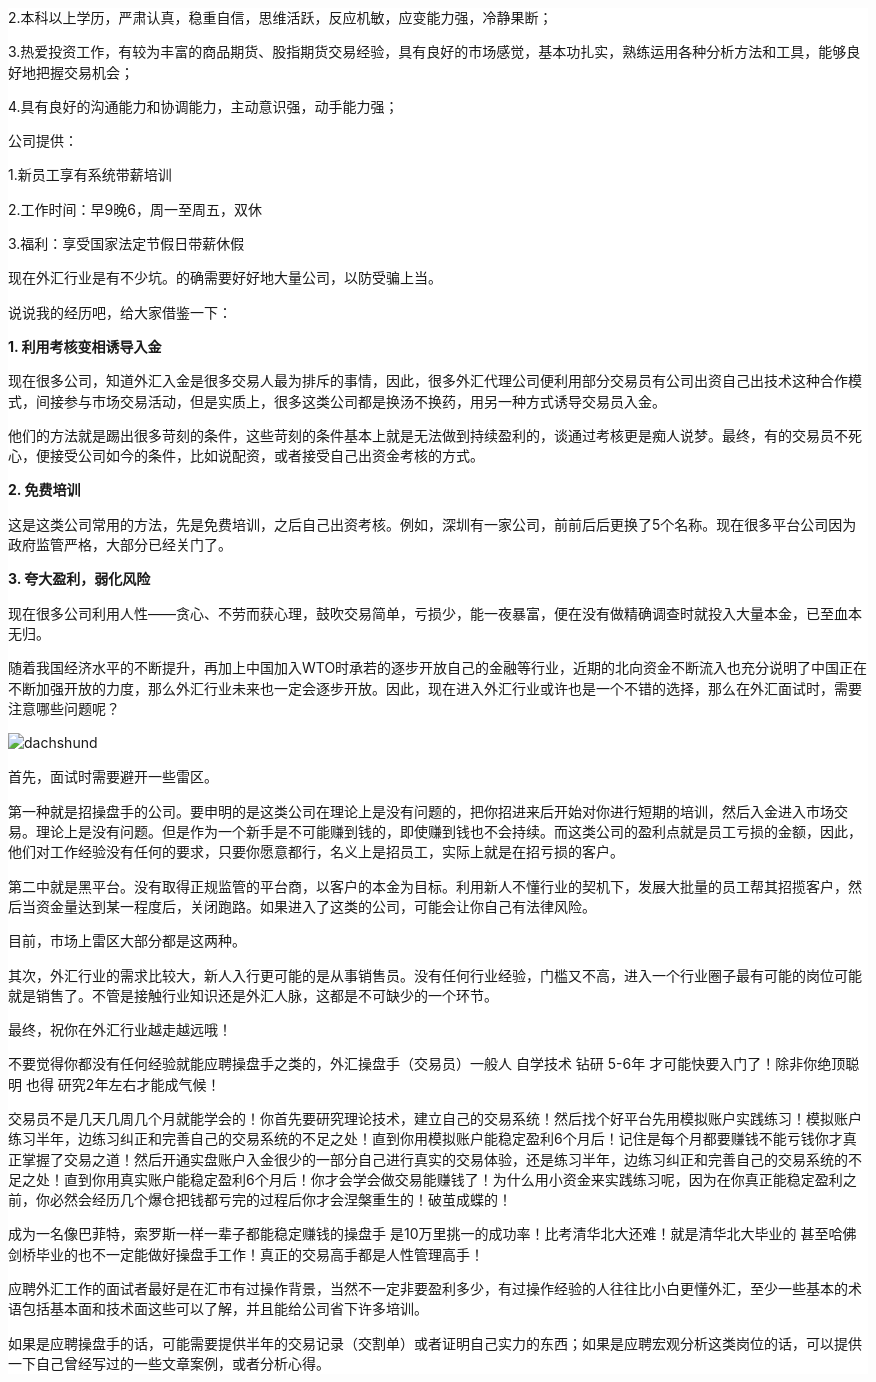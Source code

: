 2.本科以上学历，严肃认真，稳重自信，思维活跃，反应机敏，应变能力强，冷静果断；

3.热爱投资工作，有较为丰富的商品期货、股指期货交易经验，具有良好的市场感觉，基本功扎实，熟练运用各种分析方法和工具，能够良好地把握交易机会；

4.具有良好的沟通能力和协调能力，主动意识强，动手能力强；

公司提供：

1.新员工享有系统带薪培训

2.工作时间：早9晚6，周一至周五，双休

3.福利：享受国家法定节假日带薪休假

现在外汇行业是有不少坑。的确需要好好地大量公司，以防受骗上当。

说说我的经历吧，给大家借鉴一下：

**1. 利用考核变相诱导入金**

现在很多公司，知道外汇入金是很多交易人最为排斥的事情，因此，很多外汇代理公司便利用部分交易员有公司出资自己出技术这种合作模式，间接参与市场交易活动，但是实质上，很多这类公司都是换汤不换药，用另一种方式诱导交易员入金。

他们的方法就是踢出很多苛刻的条件，这些苛刻的条件基本上就是无法做到持续盈利的，谈通过考核更是痴人说梦。最终，有的交易员不死心，便接受公司如今的条件，比如说配资，或者接受自己出资金考核的方式。

**2. 免费培训**

这是这类公司常用的方法，先是免费培训，之后自己出资考核。例如，深圳有一家公司，前前后后更换了5个名称。现在很多平台公司因为政府监管严格，大部分已经关门了。

**3. 夸大盈利，弱化风险**

现在很多公司利用人性——贪心、不劳而获心理，鼓吹交易简单，亏损少，能一夜暴富，便在没有做精确调查时就投入大量本金，已至血本无归。

随着我国经济水平的不断提升，再加上中国加入WTO时承若的逐步开放自己的金融等行业，近期的北向资金不断流入也充分说明了中国正在不断加强开放的力度，那么外汇行业未来也一定会逐步开放。因此，现在进入外汇行业或许也是一个不错的选择，那么在外汇面试时，需要注意哪些问题呢？

![dachshund](https://cdn.fendou.la/funstoutiao/2020/12/115452547.jpg "111111.jpg")

首先，面试时需要避开一些雷区。

第一种就是招操盘手的公司。要申明的是这类公司在理论上是没有问题的，把你招进来后开始对你进行短期的培训，然后入金进入市场交易。理论上是没有问题。但是作为一个新手是不可能赚到钱的，即使赚到钱也不会持续。而这类公司的盈利点就是员工亏损的金额，因此，他们对工作经验没有任何的要求，只要你愿意都行，名义上是招员工，实际上就是在招亏损的客户。

第二中就是黑平台。没有取得正规监管的平台商，以客户的本金为目标。利用新人不懂行业的契机下，发展大批量的员工帮其招揽客户，然后当资金量达到某一程度后，关闭跑路。如果进入了这类的公司，可能会让你自己有法律风险。

目前，市场上雷区大部分都是这两种。

其次，外汇行业的需求比较大，新人入行更可能的是从事销售员。没有任何行业经验，门槛又不高，进入一个行业圈子最有可能的岗位可能就是销售了。不管是接触行业知识还是外汇人脉，这都是不可缺少的一个环节。

最终，祝你在外汇行业越走越远哦！

不要觉得你都没有任何经验就能应聘操盘手之类的，外汇操盘手（交易员）一般人 自学技术 钻研 5-6年 才可能快要入门了！除非你绝顶聪明 也得 研究2年左右才能成气候！

交易员不是几天几周几个月就能学会的！你首先要研究理论技术，建立自己的交易系统！然后找个好平台先用模拟账户实践练习！模拟账户练习半年，边练习纠正和完善自己的交易系统的不足之处！直到你用模拟账户能稳定盈利6个月后！记住是每个月都要赚钱不能亏钱你才真正掌握了交易之道！然后开通实盘账户入金很少的一部分自己进行真实的交易体验，还是练习半年，边练习纠正和完善自己的交易系统的不足之处！直到你用真实账户能稳定盈利6个月后！你才会学会做交易能赚钱了！为什么用小资金来实践练习呢，因为在你真正能稳定盈利之前，你必然会经历几个爆仓把钱都亏完的过程后你才会涅槃重生的！破茧成蝶的！

成为一名像巴菲特，索罗斯一样一辈子都能稳定赚钱的操盘手 是10万里挑一的成功率！比考清华北大还难！就是清华北大毕业的 甚至哈佛剑桥毕业的也不一定能做好操盘手工作！真正的交易高手都是人性管理高手！

应聘外汇工作的面试者最好是在汇市有过操作背景，当然不一定非要盈利多少，有过操作经验的人往往比小白更懂外汇，至少一些基本的术语包括基本面和技术面这些可以了解，并且能给公司省下许多培训。

如果是应聘操盘手的话，可能需要提供半年的交易记录（交割单）或者证明自己实力的东西；如果是应聘宏观分析这类岗位的话，可以提供一下自己曾经写过的一些文章案例，或者分析心得。

